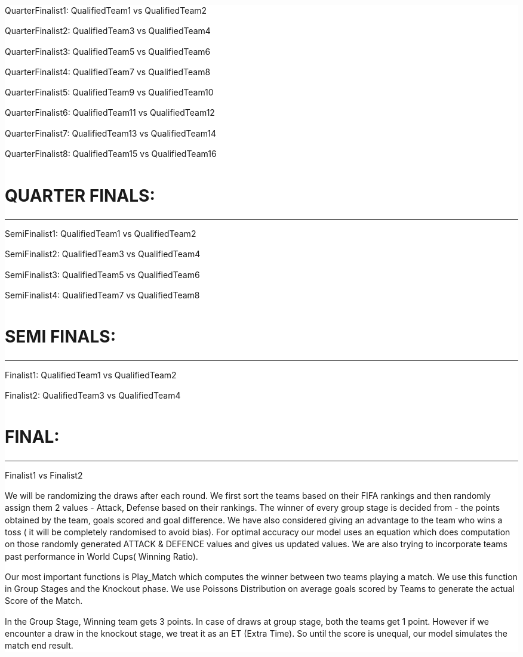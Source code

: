 QuarterFinalist1: QualifiedTeam1 vs QualifiedTeam2

QuarterFinalist2: QualifiedTeam3 vs QualifiedTeam4

QuarterFinalist3: QualifiedTeam5 vs QualifiedTeam6

QuarterFinalist4: QualifiedTeam7 vs QualifiedTeam8

QuarterFinalist5: QualifiedTeam9 vs QualifiedTeam10

QuarterFinalist6: QualifiedTeam11 vs QualifiedTeam12

QuarterFinalist7: QualifiedTeam13 vs QualifiedTeam14

QuarterFinalist8: QualifiedTeam15 vs QualifiedTeam16

# QUARTER FINALS:
___________________________________________________
SemiFinalist1: QualifiedTeam1 vs QualifiedTeam2

SemiFinalist2: QualifiedTeam3 vs QualifiedTeam4

SemiFinalist3: QualifiedTeam5 vs QualifiedTeam6

SemiFinalist4: QualifiedTeam7 vs QualifiedTeam8

# SEMI FINALS:
___________________________________________________

Finalist1: QualifiedTeam1 vs QualifiedTeam2

Finalist2: QualifiedTeam3 vs QualifiedTeam4

# FINAL:
_______________________

Finalist1 vs Finalist2

We will be randomizing the draws after each round. We first sort the teams based on their FIFA rankings and then randomly assign them 2 values - Attack, Defense based on their rankings. The winner of every group stage is decided from - the points obtained by the team, goals scored and goal difference. We have also considered giving an advantage to the team who wins a toss ( it will be completely randomised to avoid bias). For optimal accuracy our model uses an equation which does computation on those randomly generated ATTACK & DEFENCE values and gives us updated values. We are also trying to incorporate teams past performance in World Cups( Winning Ratio).

Our most important functions is Play_Match which computes the winner between two teams playing a match. We use this function in Group Stages and the Knockout phase. We use Poissons Distribution on average goals scored by Teams to generate the actual Score of the Match.

In the Group Stage, Winning team gets 3 points. In case of draws at group stage, both the teams get 1 point. However if we encounter a draw in the knockout stage, we treat it as an ET (Extra Time). So until the score is unequal, our model simulates the match end result. 

